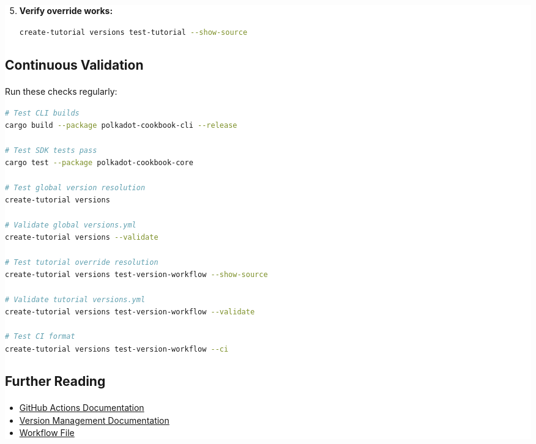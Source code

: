 5. **Verify override works:**
   ```bash
   create-tutorial versions test-tutorial --show-source
   ```

## Continuous Validation

Run these checks regularly:

```bash
# Test CLI builds
cargo build --package polkadot-cookbook-cli --release

# Test SDK tests pass
cargo test --package polkadot-cookbook-core

# Test global version resolution
create-tutorial versions

# Validate global versions.yml
create-tutorial versions --validate

# Test tutorial override resolution
create-tutorial versions test-version-workflow --show-source

# Validate tutorial versions.yml
create-tutorial versions test-version-workflow --validate

# Test CI format
create-tutorial versions test-version-workflow --ci
```

## Further Reading

- [GitHub Actions Documentation](https://docs.github.com/en/actions)
- [Version Management Documentation](polkadot-cookbook-core/VERSION_MANAGEMENT.md)
- [Workflow File](.github/workflows/test-tutorials.yml)
